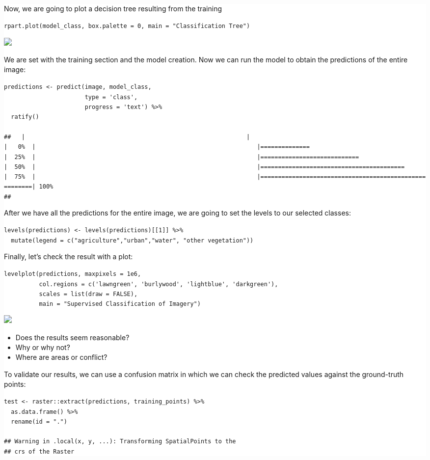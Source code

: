 Now, we are going to plot a decision tree resulting from the training

    rpart.plot(model_class, box.palette = 0, main = "Classification Tree")

![](/home/ronny/Desktop/ceos_tutorials/docs/multispectral_image_classification_files/figure-markdown_strict/unnamed-chunk-38-1.png)

We are set with the training section and the model creation. Now we can
run the model to obtain the predictions of the entire image:

    predictions <- predict(image, model_class, 
                           type = 'class',
                           progress = 'text') %>% 
      ratify()

    ##   |                                                               |                                                       |   0%  |                                                               |==============                                         |  25%  |                                                               |============================                           |  50%  |                                                               |=========================================              |  75%  |                                                               |=======================================================| 100%
    ## 

After we have all the predictions for the entire image, we are going to
set the levels to our selected classes:

    levels(predictions) <- levels(predictions)[[1]] %>%
      mutate(legend = c("agriculture","urban","water", "other vegetation"))

Finally, let’s check the result with a plot:

    levelplot(predictions, maxpixels = 1e6,
              col.regions = c('lawngreen', 'burlywood', 'lightblue', 'darkgreen'),
              scales = list(draw = FALSE),
              main = "Supervised Classification of Imagery")

![](/home/ronny/Desktop/ceos_tutorials/docs/multispectral_image_classification_files/figure-markdown_strict/unnamed-chunk-41-1.png)

-   Does the results seem reasonable?
-   Why or why not?
-   Where are areas or conflict?

To validate our results, we can use a confusion matrix in which we can
check the predicted values against the ground-truth points:

    test <- raster::extract(predictions, training_points) %>% 
      as.data.frame() %>% 
      rename(id = ".")

    ## Warning in .local(x, y, ...): Transforming SpatialPoints to the
    ## crs of the Raster
